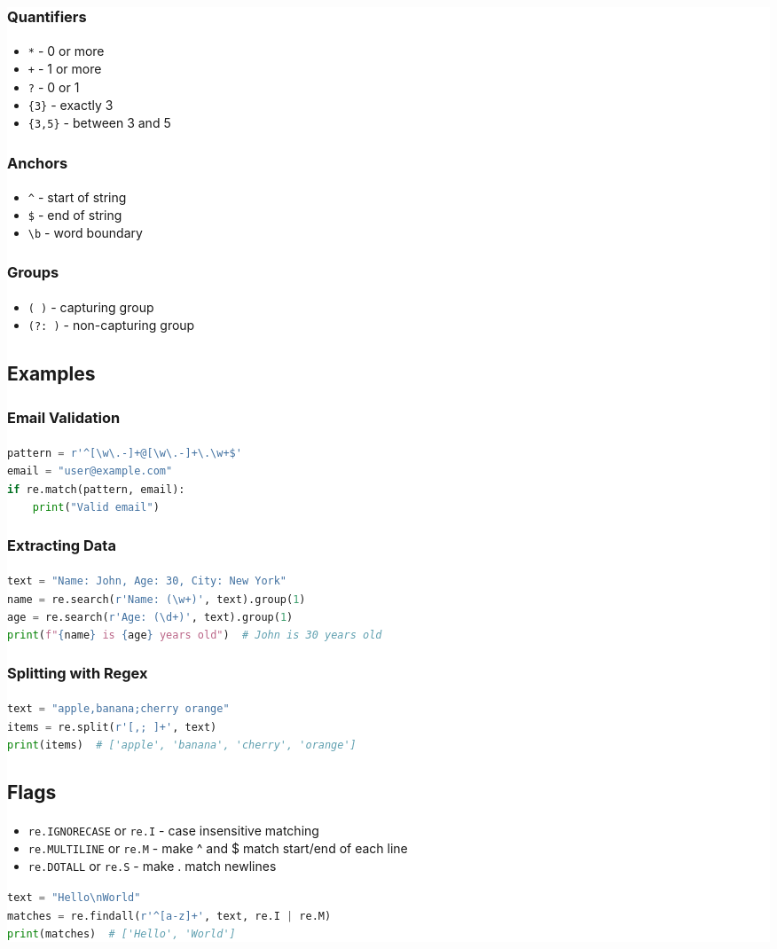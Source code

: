 ### Quantifiers
- `*` - 0 or more
- `+` - 1 or more
- `?` - 0 or 1
- `{3}` - exactly 3
- `{3,5}` - between 3 and 5

### Anchors
- `^` - start of string
- `$` - end of string
- `\b` - word boundary

### Groups
- `( )` - capturing group
- `(?: )` - non-capturing group

## Examples

### Email Validation
```python
pattern = r'^[\w\.-]+@[\w\.-]+\.\w+$'
email = "user@example.com"
if re.match(pattern, email):
    print("Valid email")
```

### Extracting Data
```python
text = "Name: John, Age: 30, City: New York"
name = re.search(r'Name: (\w+)', text).group(1)
age = re.search(r'Age: (\d+)', text).group(1)
print(f"{name} is {age} years old")  # John is 30 years old
```

### Splitting with Regex
```python
text = "apple,banana;cherry orange"
items = re.split(r'[,; ]+', text)
print(items)  # ['apple', 'banana', 'cherry', 'orange']
```

## Flags
- `re.IGNORECASE` or `re.I` - case insensitive matching
- `re.MULTILINE` or `re.M` - make ^ and $ match start/end of each line
- `re.DOTALL` or `re.S` - make . match newlines

```python
text = "Hello\nWorld"
matches = re.findall(r'^[a-z]+', text, re.I | re.M)
print(matches)  # ['Hello', 'World']
```
